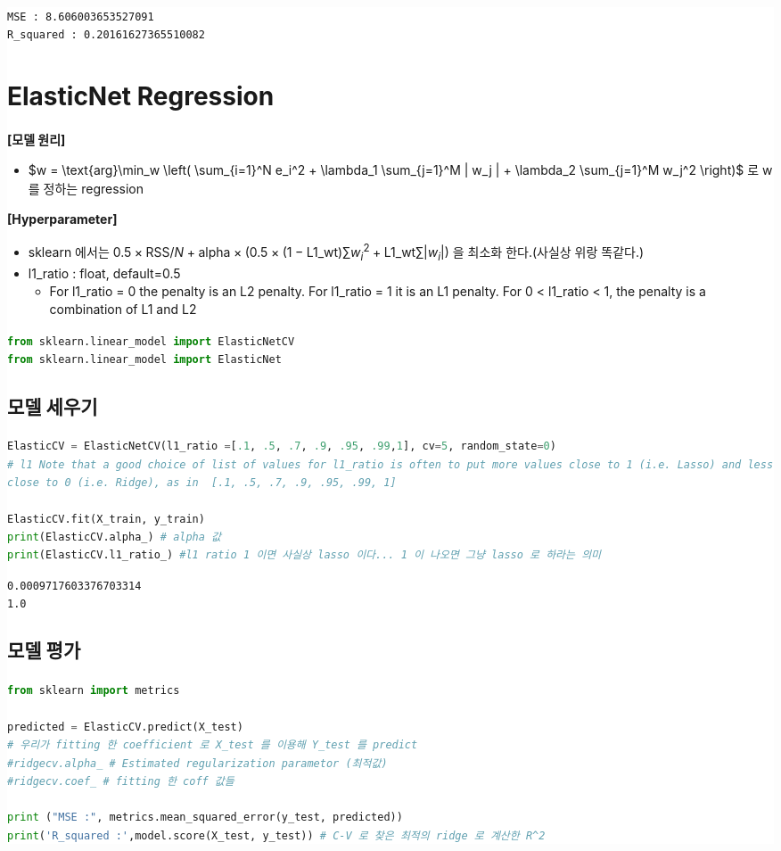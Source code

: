     MSE : 8.606003653527091
    R_squared : 0.20161627365510082
    

# ElasticNet Regression

**[모델 원리]**
- $w = \text{arg}\min_w \left( \sum_{i=1}^N e_i^2 + \lambda_1 \sum_{j=1}^M | w_j | + \lambda_2 \sum_{j=1}^M w_j^2 \right)$ 로 w 를 정하는 regression

**[Hyperparameter]** 
- sklearn 에서는 $0.5 \times \text{RSS}/N + \text{alpha} \times \big( 0.5 \times (1-\text{L1_wt})\sum w_i^2 + \text{L1_wt} \sum |w_i| \big)$ 을 최소화 한다.(사실상 위랑 똑같다.)
- l1_ratio : float, default=0.5
     - For l1_ratio = 0 the penalty is an L2 penalty. For l1_ratio = 1 it is an L1 penalty. For 0 < l1_ratio < 1, the penalty is a combination of L1 and L2



```python
from sklearn.linear_model import ElasticNetCV
from sklearn.linear_model import ElasticNet
```

## 모델 세우기


```python
ElasticCV = ElasticNetCV(l1_ratio =[.1, .5, .7, .9, .95, .99,1], cv=5, random_state=0)
# l1 Note that a good choice of list of values for l1_ratio is often to put more values close to 1 (i.e. Lasso) and less close to 0 (i.e. Ridge), as in  [.1, .5, .7, .9, .95, .99, 1] 

ElasticCV.fit(X_train, y_train)
print(ElasticCV.alpha_) # alpha 값
print(ElasticCV.l1_ratio_) #l1 ratio 1 이면 사실상 lasso 이다... 1 이 나오면 그냥 lasso 로 하라는 의미
```

    0.0009717603376703314
    1.0
    

## 모델 평가


```python
from sklearn import metrics

predicted = ElasticCV.predict(X_test) 
# 우리가 fitting 한 coefficient 로 X_test 를 이용해 Y_test 를 predict
#ridgecv.alpha_ # Estimated regularization parametor (최적값)
#ridgecv.coef_ # fitting 한 coff 값들

print ("MSE :", metrics.mean_squared_error(y_test, predicted))
print('R_squared :',model.score(X_test, y_test)) # C-V 로 찾은 최적의 ridge 로 계산한 R^2
```
